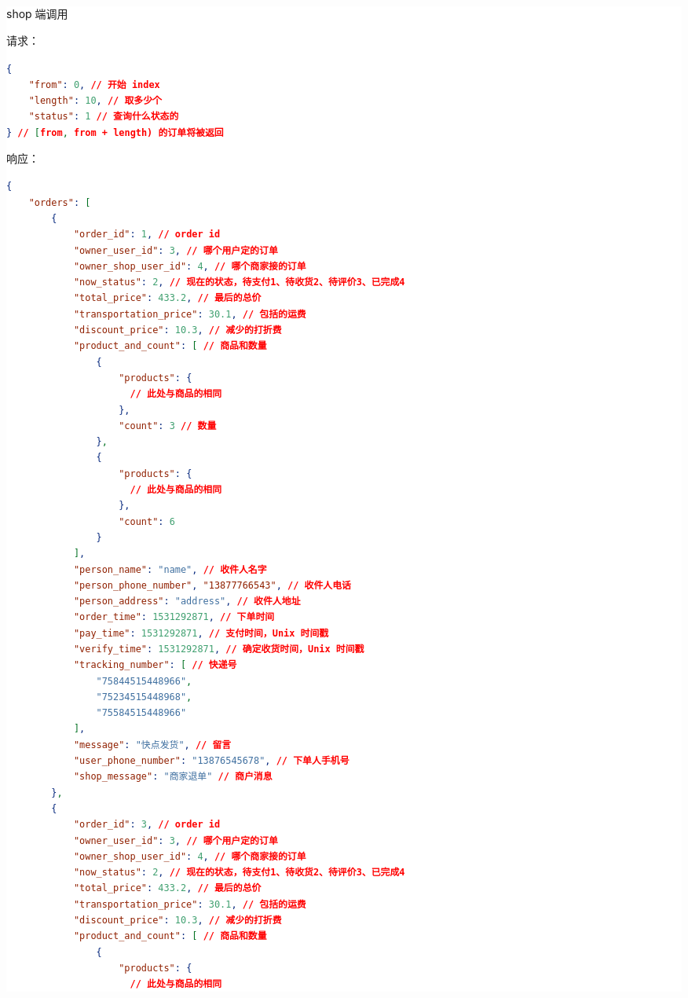 shop 端调用

请求：

```json
{
	"from": 0, // 开始 index
	"length": 10, // 取多少个
    "status": 1 // 查询什么状态的
} // [from, from + length) 的订单将被返回
```

响应：

```json
{
    "orders": [
        {
            "order_id": 1, // order id
            "owner_user_id": 3, // 哪个用户定的订单
            "owner_shop_user_id": 4, // 哪个商家接的订单
            "now_status": 2, // 现在的状态，待支付1、待收货2、待评价3、已完成4
            "total_price": 433.2, // 最后的总价
            "transportation_price": 30.1, // 包括的运费
            "discount_price": 10.3, // 减少的打折费
            "product_and_count": [ // 商品和数量
                {
                    "products": {
                      // 此处与商品的相同  
                    },
                    "count": 3 // 数量
                },
                {
                    "products": {
                      // 此处与商品的相同  
                    },
                    "count": 6
                }
            ],
            "person_name": "name", // 收件人名字
            "person_phone_number", "13877766543", // 收件人电话
            "person_address": "address", // 收件人地址
            "order_time": 1531292871, // 下单时间
            "pay_time": 1531292871, // 支付时间，Unix 时间戳
            "verify_time": 1531292871, // 确定收货时间，Unix 时间戳
            "tracking_number": [ // 快递号
                "75844515448966",
                "75234515448968",
                "75584515448966"
            ],
            "message": "快点发货", // 留言
            "user_phone_number": "13876545678", // 下单人手机号
            "shop_message": "商家退单" // 商户消息
        },
        {
            "order_id": 3, // order id
            "owner_user_id": 3, // 哪个用户定的订单
            "owner_shop_user_id": 4, // 哪个商家接的订单
            "now_status": 2, // 现在的状态，待支付1、待收货2、待评价3、已完成4
            "total_price": 433.2, // 最后的总价
            "transportation_price": 30.1, // 包括的运费
            "discount_price": 10.3, // 减少的打折费
            "product_and_count": [ // 商品和数量
                {
                    "products": {
                      // 此处与商品的相同  
```
